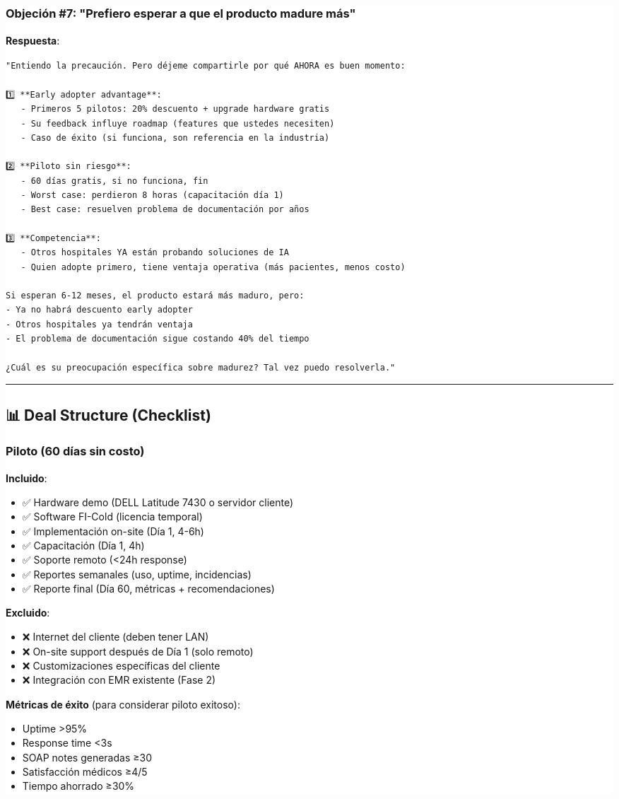 
### Objeción #7: "Prefiero esperar a que el producto madure más"

**Respuesta**:
```
"Entiendo la precaución. Pero déjeme compartirle por qué AHORA es buen momento:

1️⃣ **Early adopter advantage**:
   - Primeros 5 pilotos: 20% descuento + upgrade hardware gratis
   - Su feedback influye roadmap (features que ustedes necesiten)
   - Caso de éxito (si funciona, son referencia en la industria)

2️⃣ **Piloto sin riesgo**:
   - 60 días gratis, si no funciona, fin
   - Worst case: perdieron 8 horas (capacitación día 1)
   - Best case: resuelven problema de documentación por años

3️⃣ **Competencia**:
   - Otros hospitales YA están probando soluciones de IA
   - Quien adopte primero, tiene ventaja operativa (más pacientes, menos costo)

Si esperan 6-12 meses, el producto estará más maduro, pero:
- Ya no habrá descuento early adopter
- Otros hospitales ya tendrán ventaja
- El problema de documentación sigue costando 40% del tiempo

¿Cuál es su preocupación específica sobre madurez? Tal vez puedo resolverla."
```

---

## 📊 Deal Structure (Checklist)

### Piloto (60 días sin costo)

**Incluido**:
- ✅ Hardware demo (DELL Latitude 7430 o servidor cliente)
- ✅ Software FI-Cold (licencia temporal)
- ✅ Implementación on-site (Día 1, 4-6h)
- ✅ Capacitación (Día 1, 4h)
- ✅ Soporte remoto (<24h response)
- ✅ Reportes semanales (uso, uptime, incidencias)
- ✅ Reporte final (Día 60, métricas + recomendaciones)

**Excluido**:
- ❌ Internet del cliente (deben tener LAN)
- ❌ On-site support después de Día 1 (solo remoto)
- ❌ Customizaciones específicas del cliente
- ❌ Integración con EMR existente (Fase 2)

**Métricas de éxito** (para considerar piloto exitoso):
- Uptime >95%
- Response time <3s
- SOAP notes generadas ≥30
- Satisfacción médicos ≥4/5
- Tiempo ahorrado ≥30%
